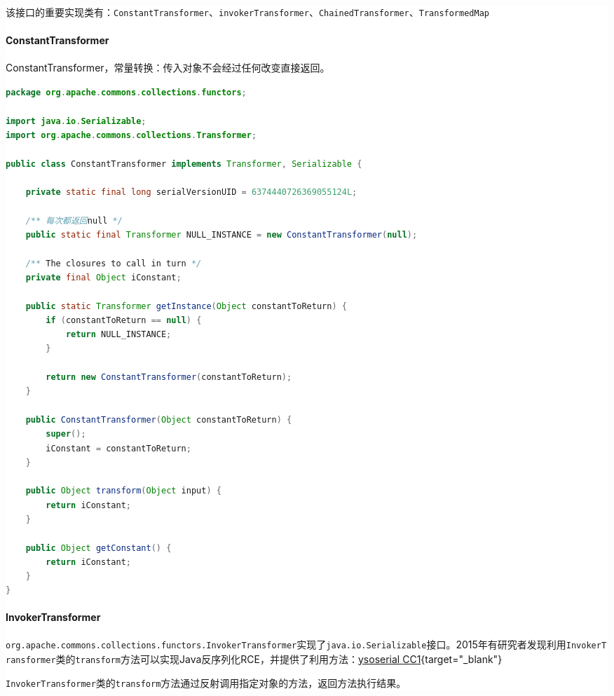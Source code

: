 该接口的重要实现类有：`ConstantTransformer`、`invokerTransformer`、`ChainedTransformer`、`TransformedMap`

#### ConstantTransformer

ConstantTransformer，常量转换：传入对象不会经过任何改变直接返回。

```java title="org.apache.commons.collections.functors.ConstantTransformer"
package org.apache.commons.collections.functors;

import java.io.Serializable;
import org.apache.commons.collections.Transformer;

public class ConstantTransformer implements Transformer, Serializable {

    private static final long serialVersionUID = 6374440726369055124L;

    /** 每次都返回null */
    public static final Transformer NULL_INSTANCE = new ConstantTransformer(null);

    /** The closures to call in turn */
    private final Object iConstant;

    public static Transformer getInstance(Object constantToReturn) {
        if (constantToReturn == null) {
            return NULL_INSTANCE;
        }

        return new ConstantTransformer(constantToReturn);
    }

    public ConstantTransformer(Object constantToReturn) {
        super();
        iConstant = constantToReturn;
    }

    public Object transform(Object input) {
        return iConstant;
    }

    public Object getConstant() {
        return iConstant;
    }
}
```

#### InvokerTransformer

`org.apache.commons.collections.functors.InvokerTransformer`实现了`java.io.Serializable`接口。2015年有研究者发现利用`InvokerTransformer`类的`transform`方法可以实现Java反序列化RCE，并提供了利用方法：[ysoserial CC1](https://github.com/frohoff/ysoserial/blob/master/src/main/java/ysoserial/payloads/CommonsCollections1.java){target="_blank"}

`InvokerTransformer`类的`transform`方法通过反射调用指定对象的方法，返回方法执行结果。
